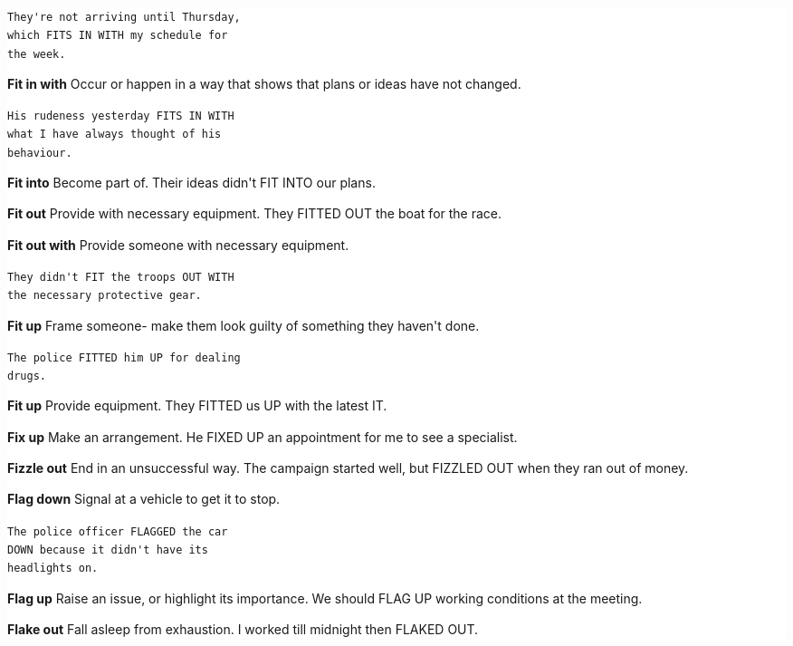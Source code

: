 ```
They're not arriving until Thursday,
which FITS IN WITH my schedule for
the week.
```
**Fit in with**
Occur or happen in a way that shows that
plans or ideas have not changed.

```
His rudeness yesterday FITS IN WITH
what I have always thought of his
behaviour.
```
**Fit into** Become part of. Their ideas didn't FIT INTO our plans.

**Fit out** Provide with necessary equipment. They FITTED OUT the boat for the race.

**Fit out with**
Provide someone with necessary
equipment.

```
They didn't FIT the troops OUT WITH
the necessary protective gear.
```
**Fit up**
Frame someone- make them look guilty of
something they haven't done.

```
The police FITTED him UP for dealing
drugs.
```
**Fit up** Provide equipment. They FITTED us UP with the latest IT.


**Fix up** Make an arrangement.
He FIXED UP an appointment for me to
see a specialist.

**Fizzle out** End in an unsuccessful way.
The campaign started well, but FIZZLED
OUT when they ran out of money.

**Flag down** Signal at a vehicle to get it to stop.

```
The police officer FLAGGED the car
DOWN because it didn't have its
headlights on.
```
**Flag up** Raise an issue, or highlight its importance.
We should FLAG UP working conditions
at the meeting.

**Flake out** Fall asleep from exhaustion.
I worked till midnight then FLAKED
OUT.
